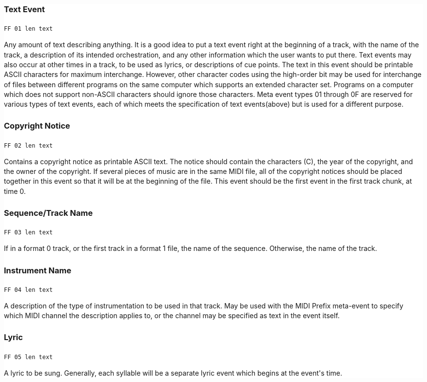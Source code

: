 ### Text Event

```xml
FF 01 len text
```

Any amount of text describing anything. It is a good idea to put a text event right at the beginning of a track, with the name of the track, a description of its intended orchestration, and any other information which the user wants to put there. Text events may also occur at other times in a track, to be used as lyrics, or descriptions of cue points. The text in this event should be printable ASCII characters for maximum interchange. However, other character codes using the high-order bit may be used for interchange of files between different programs on the same computer which supports an extended character set. Programs on a computer which does not support non-ASCII characters should ignore those characters. Meta event types 01 through 0F are reserved for various types of text events, each of which meets the specification of text events(above) but is used for a different purpose.

### Copyright Notice

```xml
FF 02 len text
```

Contains a copyright notice as printable ASCII text. The notice should contain the characters (C), the year of the copyright, and the owner of the copyright. If several pieces of music are in the same MIDI file, all of the copyright notices should be placed together in this event so that it will be at the beginning of the file. This event should be the first event in the first track chunk, at time 0.

### Sequence/Track Name

```xml
FF 03 len text
```

If in a format 0 track, or the first track in a format 1 file, the name of the sequence. Otherwise, the name of the track.

### Instrument Name

```xml
FF 04 len text
```

A description of the type of instrumentation to be used in that track. May be used with the MIDI Prefix meta-event to specify which MIDI channel the description applies to, or the channel may be specified as text in the event itself.

### Lyric

```xml
FF 05 len text
```

A lyric to be sung. Generally, each syllable will be a separate lyric event which begins at the event's time.
